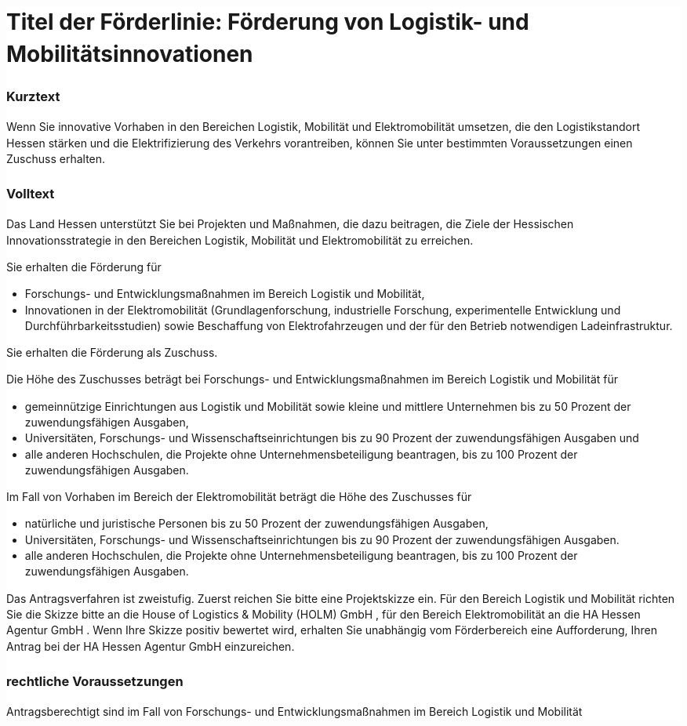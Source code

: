 #  Titel der Förderlinie: Förderung von Logistik- und Mobilitätsinnovationen 

###  Kurztext 

Wenn Sie innovative Vorhaben in den Bereichen Logistik, Mobilität und Elektromobilität umsetzen, die den Logistikstandort Hessen stärken und die Elektrifizierung des Verkehrs vorantreiben, können Sie unter bestimmten Voraussetzungen einen Zuschuss erhalten. 

###  Volltext 

Das Land Hessen unterstützt Sie bei Projekten und Maßnahmen, die dazu beitragen, die Ziele der Hessischen Innovationsstrategie in den Bereichen Logistik, Mobilität und Elektromobilität zu erreichen. 

Sie erhalten die Förderung für 

  * Forschungs- und Entwicklungsmaßnahmen im Bereich Logistik und Mobilität, 
  * Innovationen in der Elektromobilität (Grundlagenforschung, industrielle Forschung, experimentelle Entwicklung und Durchführbarkeitsstudien) sowie Beschaffung von Elektrofahrzeugen und der für den Betrieb notwendigen Ladeinfrastruktur. 



Sie erhalten die Förderung als Zuschuss. 

Die Höhe des Zuschusses beträgt bei Forschungs- und Entwicklungsmaßnahmen im Bereich Logistik und Mobilität für 

  * gemeinnützige Einrichtungen aus Logistik und Mobilität sowie kleine und mittlere Unternehmen bis zu 50 Prozent der zuwendungsfähigen Ausgaben, 
  * Universitäten, Forschungs- und Wissenschaftseinrichtungen bis zu 90 Prozent der zuwendungsfähigen Ausgaben und 
  * alle anderen Hochschulen, die Projekte ohne Unternehmensbeteiligung beantragen, bis zu 100 Prozent der zuwendungsfähigen Ausgaben. 



Im Fall von Vorhaben im Bereich der Elektromobilität beträgt die Höhe des Zuschusses für 

  * natürliche und juristische Personen bis zu 50 Prozent der zuwendungsfähigen Ausgaben, 
  * Universitäten, Forschungs- und Wissenschaftseinrichtungen bis zu 90 Prozent der zuwendungsfähigen Ausgaben. 
  * alle anderen Hochschulen, die Projekte ohne Unternehmensbeteiligung beantragen, bis zu 100 Prozent der zuwendungsfähigen Ausgaben. 



Das Antragsverfahren ist zweistufig. Zuerst reichen Sie bitte eine Projektskizze ein. Für den Bereich Logistik und Mobilität richten Sie die Skizze bitte an die House of Logistics & Mobility (HOLM)  GmbH  , für den Bereich Elektromobilität an die HA Hessen Agentur  GmbH  . Wenn Ihre Skizze positiv bewertet wird, erhalten Sie unabhängig vom Förderbereich eine Aufforderung, Ihren Antrag bei der HA Hessen Agentur  GmbH  einzureichen. 

###  rechtliche Voraussetzungen 

Antragsberechtigt sind im Fall von Forschungs- und Entwicklungsmaßnahmen im Bereich Logistik und Mobilität 
